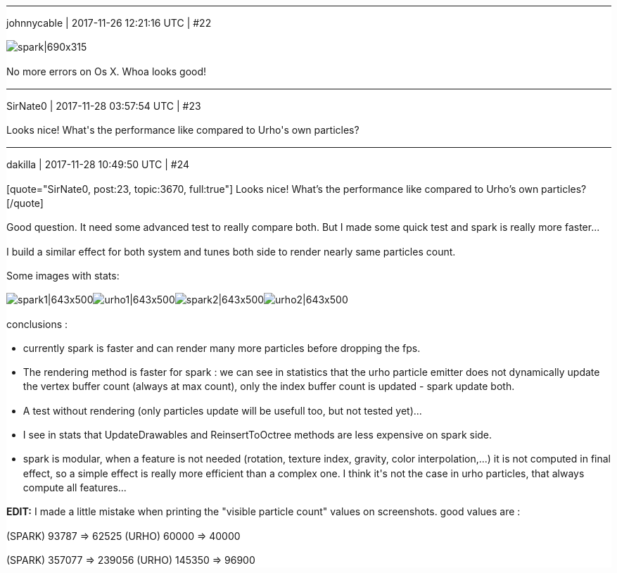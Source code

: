 -------------------------

johnnycable | 2017-11-26 12:21:16 UTC | #22

![spark|690x315](upload://y6Re6M6wq3xl1QvoA4UtjCV7OH1.jpg)

No more errors on Os X.
Whoa looks good!

-------------------------

SirNate0 | 2017-11-28 03:57:54 UTC | #23

Looks nice! What's the performance like compared to Urho's own particles?

-------------------------

dakilla | 2017-11-28 10:49:50 UTC | #24

[quote="SirNate0, post:23, topic:3670, full:true"]
Looks nice! What’s the performance like compared to Urho’s own particles?
[/quote]

Good question.
It need some advanced test to really compare both. But I made some quick test and spark is really more faster...

I build a similar effect for both system and tunes both side to render nearly same particles count. 

Some images with stats:
 
![spark1|643x500](upload://p04wCcMjwxFd4r23PvG4pPKqgEY.png)![urho1|643x500](upload://7q6V7B9e78doT1z6UG0BLu9kyKT.png)![spark2|643x500](upload://wsu5w9mS0Xw9LwvsWFgb5eiaosz.png)![urho2|643x500](upload://nBMG1q0um9g3iHQaeyAObIfvcja.png)


conclusions : 

- currently spark is faster and can render many more particles before dropping the fps.

- The rendering method is faster for spark  :  we can see in statistics that the urho particle emitter does not dynamically update the vertex buffer count (always at max count), only the index buffer count is updated - spark update both.

- A test without rendering (only particles update will be usefull too, but not tested yet)...

- I see in stats that UpdateDrawables and ReinsertToOctree methods are less expensive on spark side.

- spark is modular, when a feature is not needed (rotation, texture index, gravity, color interpolation,...) it is not computed in final effect, so a simple effect is really more efficient than a complex one. I think it's not the case in urho particles, that always compute all features...


**EDIT:**
I made a little mistake when printing the "visible particle count" values on screenshots.
good values are :

(SPARK) 93787 => 62525
(URHO) 60000 => 40000

(SPARK) 357077 => 239056
(URHO) 145350 => 96900
